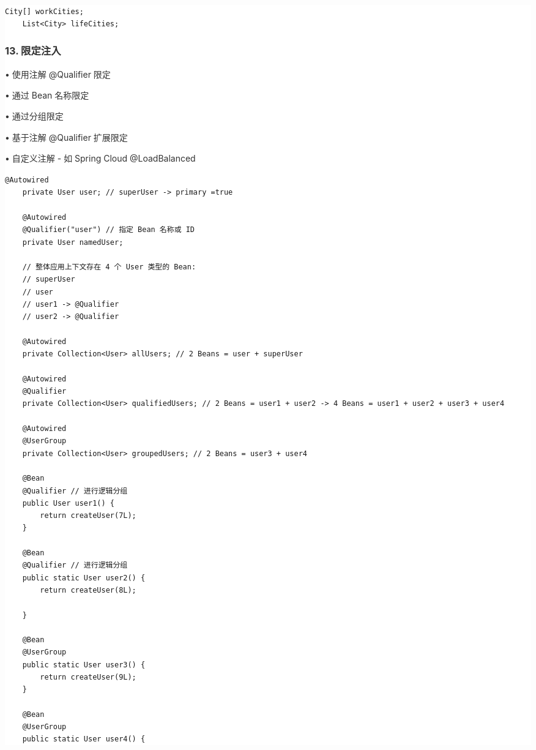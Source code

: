 ```plain
City[] workCities;
	List<City> lifeCities;
```

### <font style="color:rgb(51, 51, 51);">13. 限定注入</font>
<font style="color:rgb(51, 51, 51);">• 使用注解 @Qualifier 限定 </font>

<font style="color:rgb(51, 51, 51);">		</font><font style="color:rgb(51, 51, 51);">• 通过 Bean 名称限定 </font>

<font style="color:rgb(51, 51, 51);">		</font><font style="color:rgb(51, 51, 51);">• 通过分组限定 </font>

<font style="color:rgb(51, 51, 51);">• 基于注解 @Qualifier 扩展限定 </font>

<font style="color:rgb(51, 51, 51);">		</font><font style="color:rgb(51, 51, 51);">• 自定义注解 - 如 Spring Cloud @LoadBalanced</font>

```plain
@Autowired
    private User user; // superUser -> primary =true

    @Autowired
    @Qualifier("user") // 指定 Bean 名称或 ID
    private User namedUser;

    // 整体应用上下文存在 4 个 User 类型的 Bean:
    // superUser
    // user
    // user1 -> @Qualifier
    // user2 -> @Qualifier

    @Autowired
    private Collection<User> allUsers; // 2 Beans = user + superUser

    @Autowired
    @Qualifier
    private Collection<User> qualifiedUsers; // 2 Beans = user1 + user2 -> 4 Beans = user1 + user2 + user3 + user4

    @Autowired
    @UserGroup
    private Collection<User> groupedUsers; // 2 Beans = user3 + user4

    @Bean
    @Qualifier // 进行逻辑分组
    public User user1() {
        return createUser(7L);
    }

    @Bean
    @Qualifier // 进行逻辑分组
    public static User user2() {
        return createUser(8L);

    }

    @Bean
    @UserGroup
    public static User user3() {
        return createUser(9L);
    }

    @Bean
    @UserGroup
    public static User user4() {
```